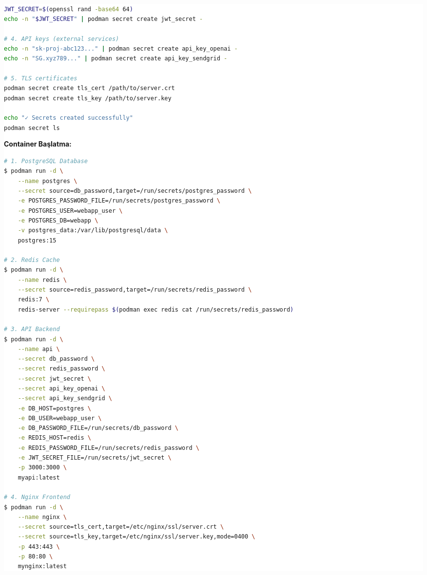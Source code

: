 ```bash
JWT_SECRET=$(openssl rand -base64 64)
echo -n "$JWT_SECRET" | podman secret create jwt_secret -

# 4. API keys (external services)
echo -n "sk-proj-abc123..." | podman secret create api_key_openai -
echo -n "SG.xyz789..." | podman secret create api_key_sendgrid -

# 5. TLS certificates
podman secret create tls_cert /path/to/server.crt
podman secret create tls_key /path/to/server.key

echo "✓ Secrets created successfully"
podman secret ls
```

**Container Başlatma:**

```bash
# 1. PostgreSQL Database
$ podman run -d \
    --name postgres \
    --secret source=db_password,target=/run/secrets/postgres_password \
    -e POSTGRES_PASSWORD_FILE=/run/secrets/postgres_password \
    -e POSTGRES_USER=webapp_user \
    -e POSTGRES_DB=webapp \
    -v postgres_data:/var/lib/postgresql/data \
    postgres:15

# 2. Redis Cache
$ podman run -d \
    --name redis \
    --secret source=redis_password,target=/run/secrets/redis_password \
    redis:7 \
    redis-server --requirepass $(podman exec redis cat /run/secrets/redis_password)

# 3. API Backend
$ podman run -d \
    --name api \
    --secret db_password \
    --secret redis_password \
    --secret jwt_secret \
    --secret api_key_openai \
    --secret api_key_sendgrid \
    -e DB_HOST=postgres \
    -e DB_USER=webapp_user \
    -e DB_PASSWORD_FILE=/run/secrets/db_password \
    -e REDIS_HOST=redis \
    -e REDIS_PASSWORD_FILE=/run/secrets/redis_password \
    -e JWT_SECRET_FILE=/run/secrets/jwt_secret \
    -p 3000:3000 \
    myapi:latest

# 4. Nginx Frontend
$ podman run -d \
    --name nginx \
    --secret source=tls_cert,target=/etc/nginx/ssl/server.crt \
    --secret source=tls_key,target=/etc/nginx/ssl/server.key,mode=0400 \
    -p 443:443 \
    -p 80:80 \
    mynginx:latest
```
